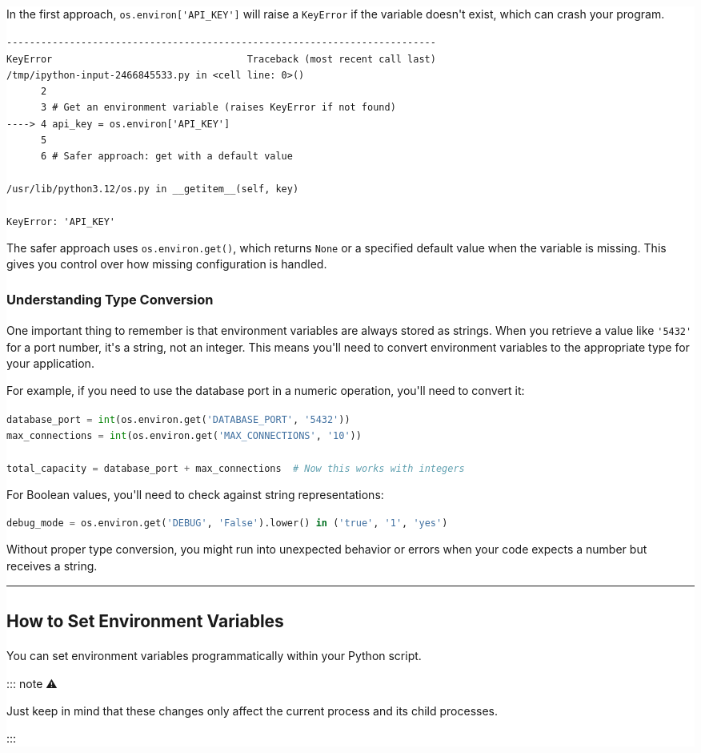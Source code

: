 In the first approach, `os.environ['API_KEY']` will raise a `KeyError` if the variable doesn't exist, which can crash your program.

```plaintext title="output"
---------------------------------------------------------------------------
KeyError                                  Traceback (most recent call last)
/tmp/ipython-input-2466845533.py in <cell line: 0>()
      2 
      3 # Get an environment variable (raises KeyError if not found)
----> 4 api_key = os.environ['API_KEY']
      5 
      6 # Safer approach: get with a default value

/usr/lib/python3.12/os.py in __getitem__(self, key)

KeyError: 'API_KEY'
```

The safer approach uses `os.environ.get()`, which returns `None` or a specified default value when the variable is missing. This gives you control over how missing configuration is handled.

### Understanding Type Conversion

One important thing to remember is that environment variables are always stored as strings. When you retrieve a value like `'5432'` for a port number, it's a string, not an integer. This means you'll need to convert environment variables to the appropriate type for your application.

For example, if you need to use the database port in a numeric operation, you'll need to convert it:

```py
database_port = int(os.environ.get('DATABASE_PORT', '5432'))
max_connections = int(os.environ.get('MAX_CONNECTIONS', '10'))

total_capacity = database_port + max_connections  # Now this works with integers
```

For Boolean values, you'll need to check against string representations:

```py
debug_mode = os.environ.get('DEBUG', 'False').lower() in ('true', '1', 'yes')
```

Without proper type conversion, you might run into unexpected behavior or errors when your code expects a number but receives a string.

---

## How to Set Environment Variables

You can set environment variables programmatically within your Python script.

::: note ⚠️

Just keep in mind that these changes only affect the current process and its child processes.

:::
